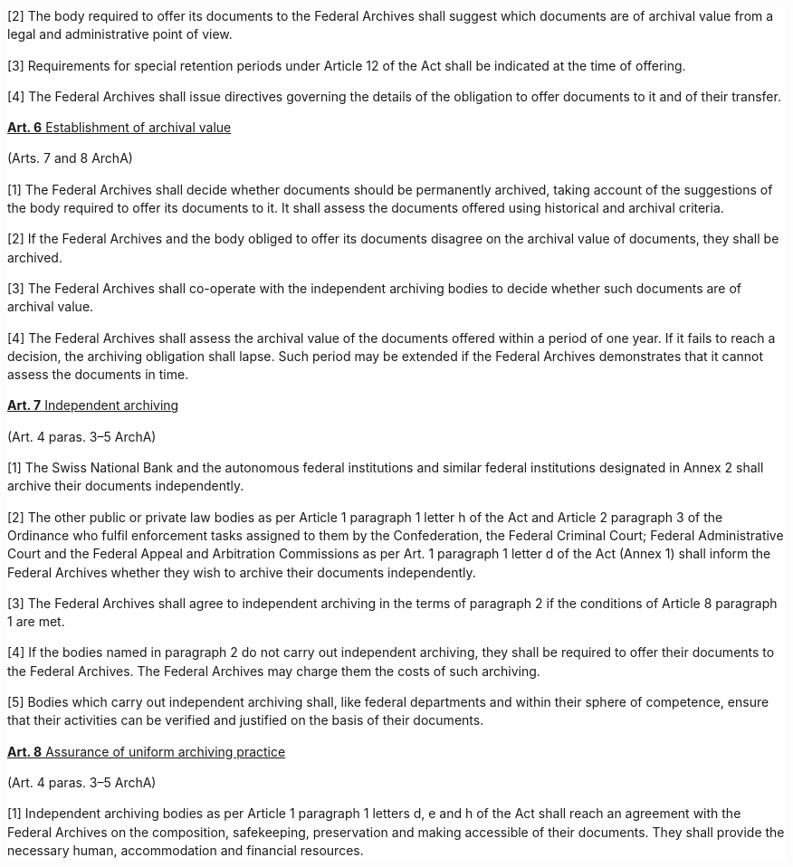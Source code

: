 [2] The body required to offer its documents to the Federal Archives shall suggest which documents are of archival value from a legal and administrative point of view.

[3] Requirements for special retention periods under Article 12 of the Act shall be indicated at the time of offering.

[4] The Federal Archives shall issue directives governing the details of the obligation to offer documents to it and of their transfer.

[**Art. 6** Establishment of archival value](https://www.fedlex.admin.ch/eli/cc/1999/371/en#art_6) 

(Arts. 7 and 8 ArchA)

[1] The Federal Archives shall decide whether documents should be permanently archived, taking account of the suggestions of the body required to offer its documents to it. It shall assess the documents offered using historical and archival criteria.

[2] If the Federal Archives and the body obliged to offer its documents disagree on the archival value of documents, they shall be archived.

[3] The Federal Archives shall co-operate with the independent archiving bodies to decide whether such documents are of archival value.

[4] The Federal Archives shall assess the archival value of the documents offered within a period of one year. If it fails to reach a decision, the archiving obligation shall lapse. Such period may be extended if the Federal Archives demonstrates that it cannot assess the documents in time.

[**Art. 7** Independent archiving](https://www.fedlex.admin.ch/eli/cc/1999/371/en#art_7) 

(Art. 4 paras. 3–5 ArchA)

[1] The Swiss National Bank and the autonomous federal institutions and similar federal institutions designated in Annex 2 shall archive their documents independently.

[2] The other public or private law bodies as per Article 1 paragraph 1 letter h of the Act and Article 2 paragraph 3 of the Ordinance who fulfil enforcement tasks assigned to them by the Confederation, the Federal Criminal Court; Federal Administrative Court and the Federal Appeal and Arbitration Commissions as per Art. 1 paragraph 1 letter d of the Act (Annex 1) shall inform the Federal Archives whether they wish to archive their documents independently.

[3] The Federal Archives shall agree to independent archiving in the terms of paragraph 2 if the conditions of Article 8 paragraph 1 are met.

[4] If the bodies named in paragraph 2 do not carry out independent archiving, they shall be required to offer their documents to the Federal Archives. The Federal Archives may charge them the costs of such archiving.

[5] Bodies which carry out independent archiving shall, like federal departments and within their sphere of competence, ensure that their activities can be verified and justified on the basis of their documents.

[**Art. 8** Assurance of uniform archiving practice](https://www.fedlex.admin.ch/eli/cc/1999/371/en#art_8) 

(Art. 4 paras. 3–5 ArchA)

[1] Independent archiving bodies as per Article 1 paragraph 1 letters d, e and h of the Act shall reach an agreement with the Federal Archives on the composition, safekeeping, preservation and making accessible of their documents. They shall provide the necessary human, accommodation and financial resources.
